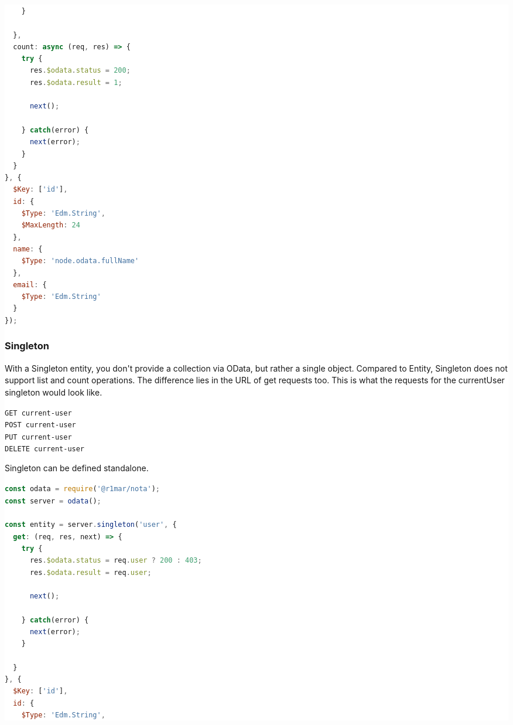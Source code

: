 ```JavaScript
    }

  },
  count: async (req, res) => {
    try {
      res.$odata.status = 200;
      res.$odata.result = 1;

      next();

    } catch(error) {
      next(error);
    }
  }
}, {
  $Key: ['id'],
  id: {
    $Type: 'Edm.String',
    $MaxLength: 24
  },
  name: {
    $Type: 'node.odata.fullName'
  },
  email: {
    $Type: 'Edm.String'
  }
});
```

### Singleton

With a Singleton entity, you don't provide a collection via OData, but rather a single object. Compared to Entity, Singleton does not support list and count operations. The difference lies in the URL of get requests too. This is what the requests for the currentUser singleton would look like.

```
GET current-user
POST current-user
PUT current-user
DELETE current-user
```

Singleton can be defined standalone.

```JavaScript
const odata = require('@r1mar/nota');
const server = odata();

const entity = server.singleton('user', {
  get: (req, res, next) => {
    try {
      res.$odata.status = req.user ? 200 : 403;
      res.$odata.result = req.user;

      next();

    } catch(error) {
      next(error);
    }

  }
}, {
  $Key: ['id'],
  id: {
    $Type: 'Edm.String',
```